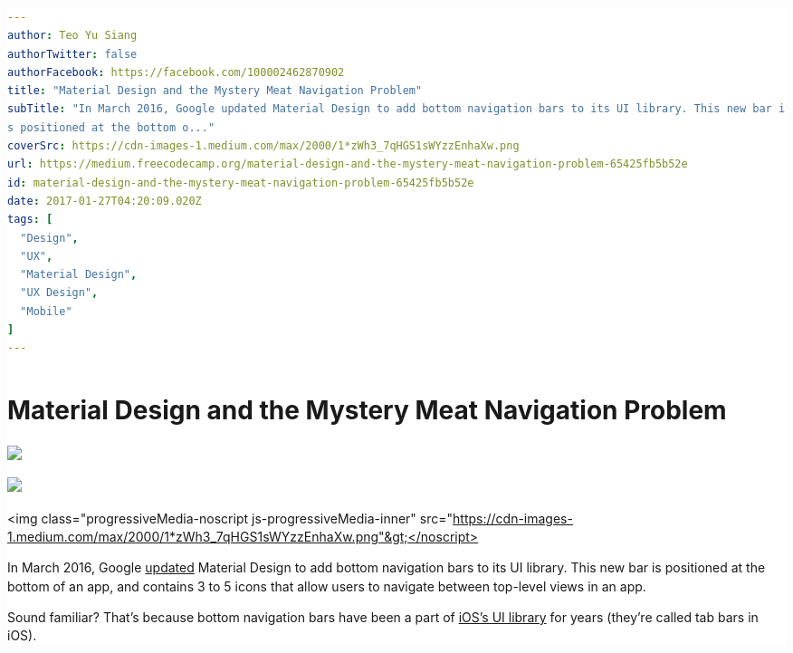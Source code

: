 ```yaml
---
author: Teo Yu Siang
authorTwitter: false
authorFacebook: https://facebook.com/100002462870902
title: "Material Design and the Mystery Meat Navigation Problem"
subTitle: "In March 2016, Google updated Material Design to add bottom navigation bars to its UI library. This new bar is positioned at the bottom o..."
coverSrc: https://cdn-images-1.medium.com/max/2000/1*zWh3_7qHGS1sWYzzEnhaXw.png
url: https://medium.freecodecamp.org/material-design-and-the-mystery-meat-navigation-problem-65425fb5b52e
id: material-design-and-the-mystery-meat-navigation-problem-65425fb5b52e
date: 2017-01-27T04:20:09.020Z
tags: [
  "Design",
  "UX",
  "Material Design",
  "UX Design",
  "Mobile"
]
---
```

# Material Design and the Mystery Meat Navigation Problem









![](https://cdn-images-1.medium.com/freeze/max/60/1*zWh3_7qHGS1sWYzzEnhaXw.png?q=20)

<canvas class="progressiveMedia-canvas js-progressiveMedia-canvas" width="75" height="30"></canvas>

![](https://cdn-images-1.medium.com/max/2000/1*zWh3_7qHGS1sWYzzEnhaXw.png)

<noscript class="js-progressiveMedia-inner">&lt;img class="progressiveMedia-noscript js-progressiveMedia-inner" src="https://cdn-images-1.medium.com/max/2000/1*zWh3_7qHGS1sWYzzEnhaXw.png"&gt;</noscript>











In March 2016, Google [updated](http://www.androidauthority.com/bottom-navigation-material-design-guidelines-680207/) Material Design to add bottom navigation bars to its UI library. This new bar is positioned at the bottom of an app, and contains 3 to 5 icons that allow users to navigate between top-level views in an app.

Sound familiar? That’s because bottom navigation bars have been a part of [iOS’s UI library](https://developer.apple.com/ios/human-interface-guidelines/ui-bars/tab-bars/) for years (they’re called tab bars in iOS).
